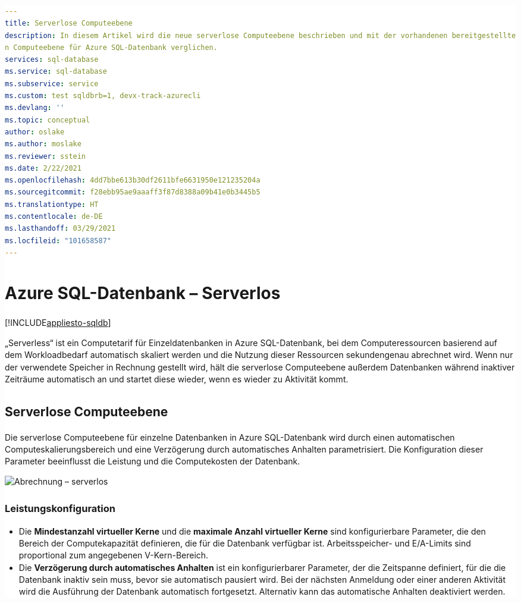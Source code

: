 ```yaml
---
title: Serverlose Computeebene
description: In diesem Artikel wird die neue serverlose Computeebene beschrieben und mit der vorhandenen bereitgestellten Computeebene für Azure SQL-Datenbank verglichen.
services: sql-database
ms.service: sql-database
ms.subservice: service
ms.custom: test sqldbrb=1, devx-track-azurecli
ms.devlang: ''
ms.topic: conceptual
author: oslake
ms.author: moslake
ms.reviewer: sstein
ms.date: 2/22/2021
ms.openlocfilehash: 4dd7bbe613b30df2611bfe6631950e121235204a
ms.sourcegitcommit: f28ebb95ae9aaaff3f87d8388a09b41e0b3445b5
ms.translationtype: HT
ms.contentlocale: de-DE
ms.lasthandoff: 03/29/2021
ms.locfileid: "101658587"
---
```

# <a name="azure-sql-database-serverless"></a>Azure SQL-Datenbank – Serverlos
[!INCLUDE[appliesto-sqldb](../includes/appliesto-sqldb.md)]

„Serverless“ ist ein Computetarif für Einzeldatenbanken in Azure SQL-Datenbank, bei dem Computeressourcen basierend auf dem Workloadbedarf automatisch skaliert werden und die Nutzung dieser Ressourcen sekundengenau abrechnet wird. Wenn nur der verwendete Speicher in Rechnung gestellt wird, hält die serverlose Computeebene außerdem Datenbanken während inaktiver Zeiträume automatisch an und startet diese wieder, wenn es wieder zu Aktivität kommt.

## <a name="serverless-compute-tier"></a>Serverlose Computeebene

Die serverlose Computeebene für einzelne Datenbanken in Azure SQL-Datenbank wird durch einen automatischen Computeskalierungsbereich und eine Verzögerung durch automatisches Anhalten parametrisiert. Die Konfiguration dieser Parameter beeinflusst die Leistung und die Computekosten der Datenbank.

![Abrechnung – serverlos](./media/serverless-tier-overview/serverless-billing.png)

### <a name="performance-configuration"></a>Leistungskonfiguration

- Die **Mindestanzahl virtueller Kerne** und die **maximale Anzahl virtueller Kerne** sind konfigurierbare Parameter, die den Bereich der Computekapazität definieren, die für die Datenbank verfügbar ist. Arbeitsspeicher- und E/A-Limits sind proportional zum angegebenen V-Kern-Bereich.  
- Die **Verzögerung durch automatisches Anhalten** ist ein konfigurierbarer Parameter, der die Zeitspanne definiert, für die die Datenbank inaktiv sein muss, bevor sie automatisch pausiert wird. Bei der nächsten Anmeldung oder einer anderen Aktivität wird die Ausführung der Datenbank automatisch fortgesetzt.  Alternativ kann das automatische Anhalten deaktiviert werden.
